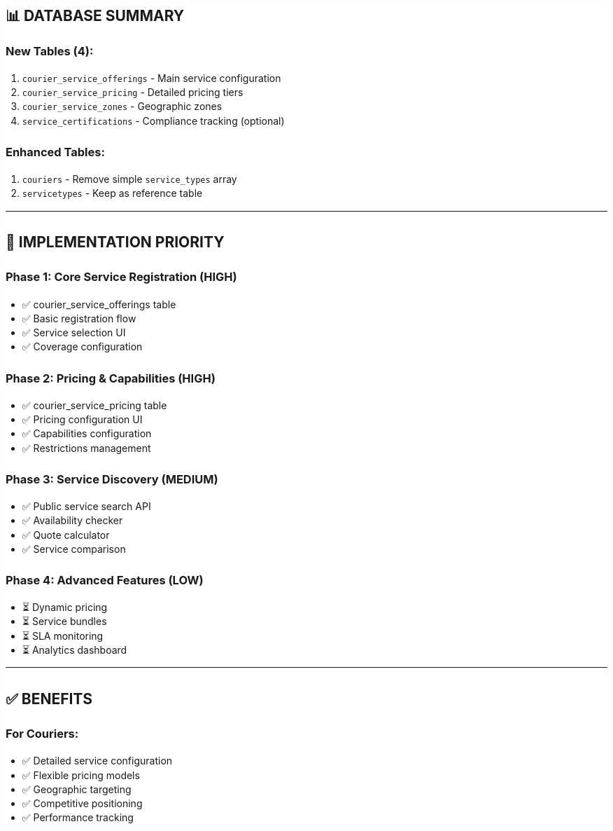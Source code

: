 
## 📊 DATABASE SUMMARY

### **New Tables (4):**
1. `courier_service_offerings` - Main service configuration
2. `courier_service_pricing` - Detailed pricing tiers
3. `courier_service_zones` - Geographic zones
4. `service_certifications` - Compliance tracking (optional)

### **Enhanced Tables:**
1. `couriers` - Remove simple `service_types` array
2. `servicetypes` - Keep as reference table

---

## 🎯 IMPLEMENTATION PRIORITY

### **Phase 1: Core Service Registration (HIGH)**
- ✅ courier_service_offerings table
- ✅ Basic registration flow
- ✅ Service selection UI
- ✅ Coverage configuration

### **Phase 2: Pricing & Capabilities (HIGH)**
- ✅ courier_service_pricing table
- ✅ Pricing configuration UI
- ✅ Capabilities configuration
- ✅ Restrictions management

### **Phase 3: Service Discovery (MEDIUM)**
- ✅ Public service search API
- ✅ Availability checker
- ✅ Quote calculator
- ✅ Service comparison

### **Phase 4: Advanced Features (LOW)**
- ⏳ Dynamic pricing
- ⏳ Service bundles
- ⏳ SLA monitoring
- ⏳ Analytics dashboard

---

## ✅ BENEFITS

### **For Couriers:**
- ✅ Detailed service configuration
- ✅ Flexible pricing models
- ✅ Geographic targeting
- ✅ Competitive positioning
- ✅ Performance tracking
